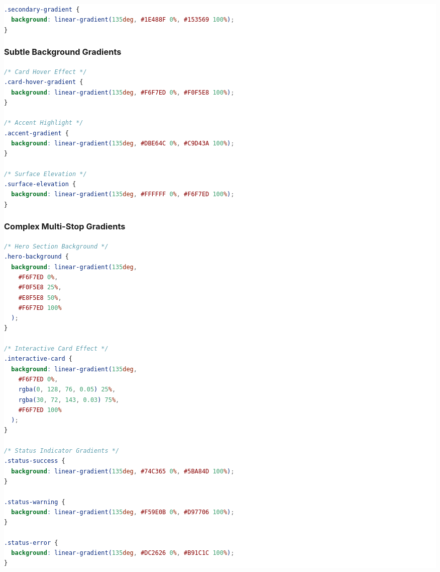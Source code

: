 ```css
.secondary-gradient {
  background: linear-gradient(135deg, #1E488F 0%, #153569 100%);
}
```

### Subtle Background Gradients
```css
/* Card Hover Effect */
.card-hover-gradient {
  background: linear-gradient(135deg, #F6F7ED 0%, #F0F5E8 100%);
}

/* Accent Highlight */
.accent-gradient {
  background: linear-gradient(135deg, #DBE64C 0%, #C9D43A 100%);
}

/* Surface Elevation */
.surface-elevation {
  background: linear-gradient(135deg, #FFFFFF 0%, #F6F7ED 100%);
}
```

### Complex Multi-Stop Gradients
```css
/* Hero Section Background */
.hero-background {
  background: linear-gradient(135deg, 
    #F6F7ED 0%, 
    #F0F5E8 25%, 
    #E8F5E8 50%, 
    #F6F7ED 100%
  );
}

/* Interactive Card Effect */
.interactive-card {
  background: linear-gradient(135deg,
    #F6F7ED 0%,
    rgba(0, 128, 76, 0.05) 25%,
    rgba(30, 72, 143, 0.03) 75%,
    #F6F7ED 100%
  );
}

/* Status Indicator Gradients */
.status-success {
  background: linear-gradient(135deg, #74C365 0%, #5BA84D 100%);
}

.status-warning {
  background: linear-gradient(135deg, #F59E0B 0%, #D97706 100%);
}

.status-error {
  background: linear-gradient(135deg, #DC2626 0%, #B91C1C 100%);
}
```
